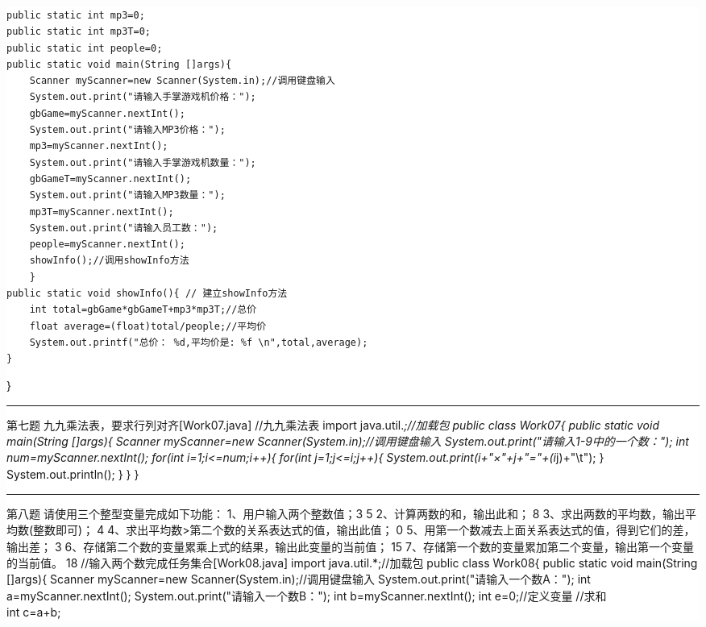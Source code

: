 	public static int mp3=0;
	public static int mp3T=0;
	public static int people=0;
	public static void main(String []args){
		Scanner myScanner=new Scanner(System.in);//调用键盘输入
		System.out.print("请输入手掌游戏机价格：");
		gbGame=myScanner.nextInt();
		System.out.print("请输入MP3价格：");
		mp3=myScanner.nextInt();
		System.out.print("请输入手掌游戏机数量：");
		gbGameT=myScanner.nextInt();
		System.out.print("请输入MP3数量：");
		mp3T=myScanner.nextInt();
		System.out.print("请输入员工数：");
		people=myScanner.nextInt();
		showInfo();//调用showInfo方法
		}
	public static void showInfo(){ // 建立showInfo方法
		int total=gbGame*gbGameT+mp3*mp3T;//总价
		float average=(float)total/people;//平均价
		System.out.printf("总价： %d,平均价是: %f \n",total,average);
	}
}
*******************************************************************************
第七题
九九乘法表，要求行列对齐[Work07.java]
//九九乘法表
import java.util.*;//加载包
public class Work07{
	public static void main(String []args){
		Scanner myScanner=new Scanner(System.in);//调用键盘输入
		System.out.print("请输入1-9中的一个数：");
		int num=myScanner.nextInt();
		for(int i=1;i<=num;i++){
			for(int j=1;j<=i;j++){
				System.out.print(i+"×"+j+"="+(i*j)+"\t");
			}
		System.out.println();
		}
	}
}
*******************************************************************************
第八题
请使用三个整型变量完成如下功能：
1、用户输入两个整数值；3 5
2、计算两数的和，输出此和； 8
3、求出两数的平均数，输出平均数(整数即可)； 4
4、求出平均数>第二个数的关系表达式的值，输出此值； 0
5、用第一个数减去上面关系表达式的值，得到它们的差，输出差； 3
6、存储第二个数的变量累乘上式的结果，输出此变量的当前值； 15
7、存储第一个数的变量累加第二个变量，输出第一个变量的当前值。 18
//输入两个数完成任务集合[Work08.java]
import java.util.*;//加载包
public class Work08{
	public static void main(String []args){
		Scanner myScanner=new Scanner(System.in);//调用键盘输入
		System.out.print("请输入一个数A：");
		int a=myScanner.nextInt();
		System.out.print("请输入一个数B：");
		int b=myScanner.nextInt();
		int e=0;//定义变量
		//求和	
		int c=a+b;